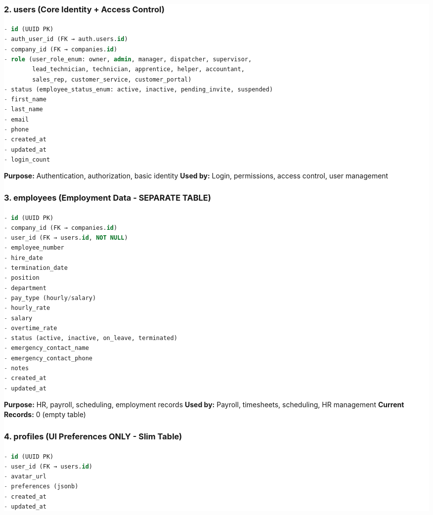 ### **2. users (Core Identity + Access Control)**
```sql
- id (UUID PK)
- auth_user_id (FK → auth.users.id)
- company_id (FK → companies.id)
- role (user_role_enum: owner, admin, manager, dispatcher, supervisor, 
        lead_technician, technician, apprentice, helper, accountant, 
        sales_rep, customer_service, customer_portal)
- status (employee_status_enum: active, inactive, pending_invite, suspended)
- first_name
- last_name
- email
- phone
- created_at
- updated_at
- login_count
```

**Purpose:** Authentication, authorization, basic identity
**Used by:** Login, permissions, access control, user management

### **3. employees (Employment Data - SEPARATE TABLE)**
```sql
- id (UUID PK)
- company_id (FK → companies.id)
- user_id (FK → users.id, NOT NULL)
- employee_number
- hire_date
- termination_date
- position
- department
- pay_type (hourly/salary)
- hourly_rate
- salary
- overtime_rate
- status (active, inactive, on_leave, terminated)
- emergency_contact_name
- emergency_contact_phone
- notes
- created_at
- updated_at
```

**Purpose:** HR, payroll, scheduling, employment records
**Used by:** Payroll, timesheets, scheduling, HR management
**Current Records:** 0 (empty table)

### **4. profiles (UI Preferences ONLY - Slim Table)**
```sql
- id (UUID PK)
- user_id (FK → users.id)
- avatar_url
- preferences (jsonb)
- created_at
- updated_at
```
